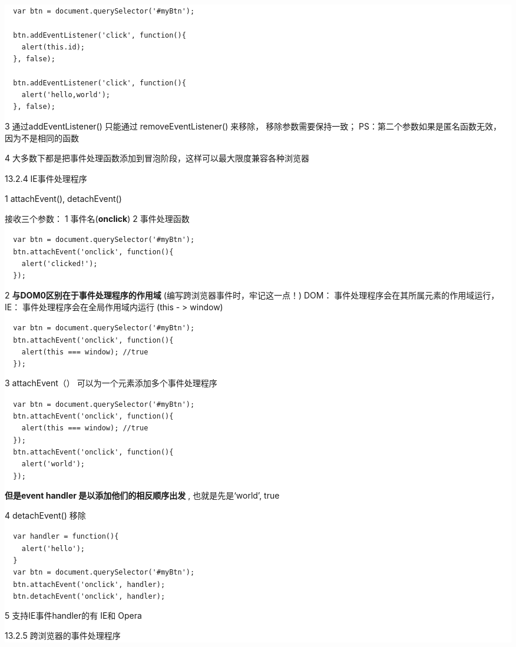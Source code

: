 	  var btn = document.querySelector('#myBtn');
      
      btn.addEventListener('click', function(){
        alert(this.id);
      }, false);
      
      btn.addEventListener('click', function(){
        alert('hello,world');
      }, false);
      
3 通过addEventListener() 只能通过 removeEventListener() 来移除， 移除参数需要保持一致； PS：第二个参数如果是匿名函数无效， 因为不是相同的函数

4 大多数下都是把事件处理函数添加到冒泡阶段，这样可以最大限度兼容各种浏览器

 

13.2.4 IE事件处理程序
 
 1 attachEvent(), detachEvent()
 
 接收三个参数： 1 事件名(**onclick**) 2 事件处理函数 

      var btn = document.querySelector('#myBtn');
      btn.attachEvent('onclick', function(){
        alert('clicked!');
      });
      
2 **与DOM0区别在于事件处理程序的作用域** (编写跨浏览器事件时，牢记这一点！)
DOM： 事件处理程序会在其所属元素的作用域运行， 
IE：  事件处理程序会在全局作用域内运行 (this - > window)


      var btn = document.querySelector('#myBtn');
      btn.attachEvent('onclick', function(){
        alert(this === window); //true
      });
3 attachEvent（） 可以为一个元素添加多个事件处理程序 

	  var btn = document.querySelector('#myBtn');
      btn.attachEvent('onclick', function(){
        alert(this === window); //true
      });
      btn.attachEvent('onclick', function(){
        alert('world');
      });
**但是event handler 是以添加他们的相反顺序出发** , 也就是先是‘world’, true

4 detachEvent() 移除 

      var handler = function(){
        alert('hello');
      }
      var btn = document.querySelector('#myBtn');
      btn.attachEvent('onclick', handler);
      btn.detachEvent('onclick', handler);
      
5 支持IE事件handler的有 IE和 Opera

13.2.5 跨浏览器的事件处理程序
